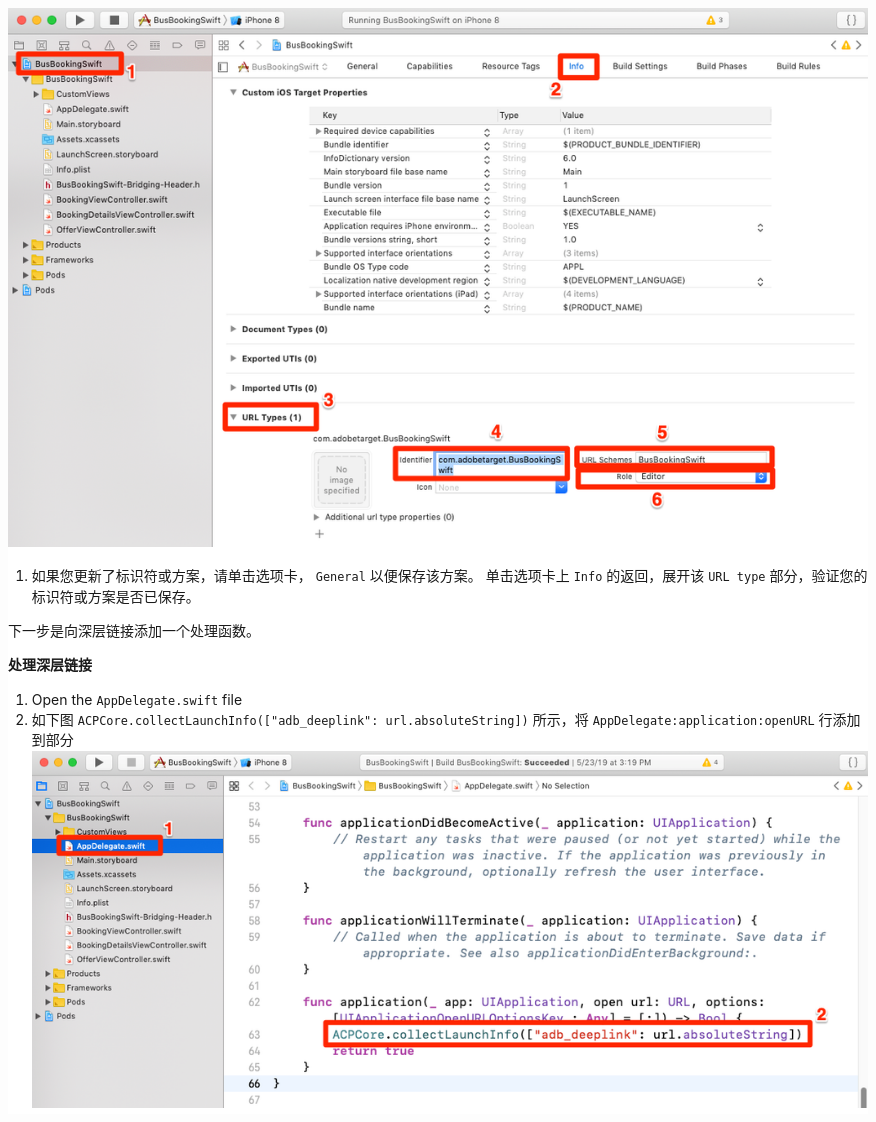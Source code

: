    ![注册URL方案](images/ios/swift/mobile-targetvec-registerScheme.png)

1. 如果您更新了标识符或方案，请单击选项卡， `General` 以便保存该方案。  单击选项卡上 `Info` 的返回，展开该 `URL type` 部分，验证您的标识符或方案是否已保存。

下一步是向深层链接添加一个处理函数。

**处理深层链接**

1. Open the `AppDelegate.swift` file
1. 如下图 `ACPCore.collectLaunchInfo(["adb_deeplink": url.absoluteString])` 所示，将 `AppDelegate:application:openURL` 行添加到部分
   ![更新AppDelegate文件](images/ios/swift/mobile-targetvec-appDelegate.png)
